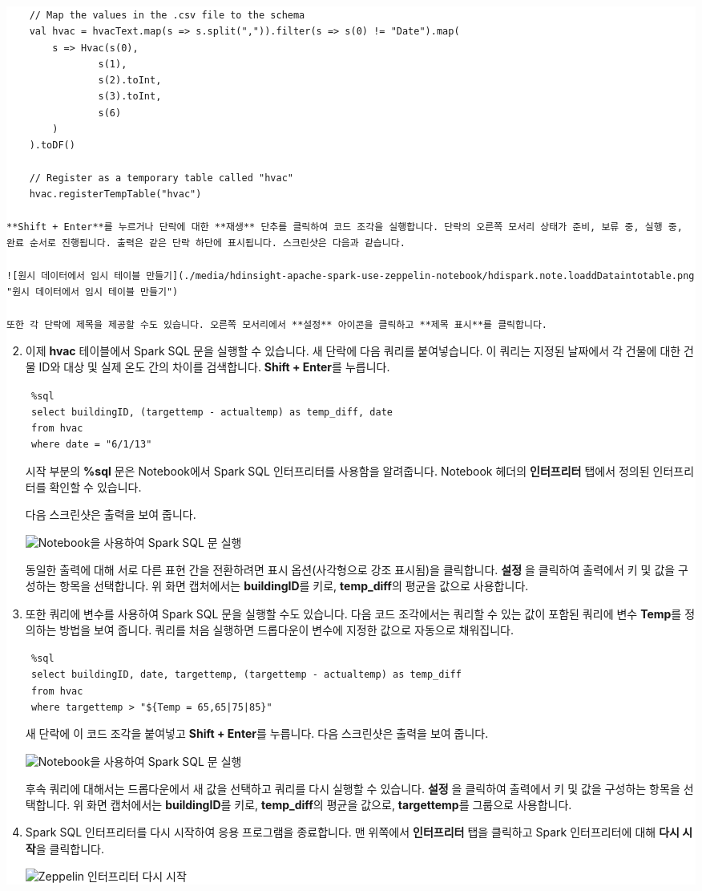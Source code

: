         // Map the values in the .csv file to the schema
        val hvac = hvacText.map(s => s.split(",")).filter(s => s(0) != "Date").map(
            s => Hvac(s(0),
                    s(1),
                    s(2).toInt,
                    s(3).toInt,
                    s(6)
            )
        ).toDF()

        // Register as a temporary table called "hvac"
        hvac.registerTempTable("hvac")

    **Shift + Enter**를 누르거나 단락에 대한 **재생** 단추를 클릭하여 코드 조각을 실행합니다. 단락의 오른쪽 모서리 상태가 준비, 보류 중, 실행 중, 완료 순서로 진행됩니다. 출력은 같은 단락 하단에 표시됩니다. 스크린샷은 다음과 같습니다.

    ![원시 데이터에서 임시 테이블 만들기](./media/hdinsight-apache-spark-use-zeppelin-notebook/hdispark.note.loaddDataintotable.png "원시 데이터에서 임시 테이블 만들기")

    또한 각 단락에 제목을 제공할 수도 있습니다. 오른쪽 모서리에서 **설정** 아이콘을 클릭하고 **제목 표시**를 클릭합니다.
2. 이제 **hvac** 테이블에서 Spark SQL 문을 실행할 수 있습니다. 새 단락에 다음 쿼리를 붙여넣습니다. 이 쿼리는 지정된 날짜에서 각 건물에 대한 건물 ID와 대상 및 실제 온도 간의 차이를 검색합니다. **Shift + Enter**를 누릅니다.

        %sql
        select buildingID, (targettemp - actualtemp) as temp_diff, date
        from hvac
        where date = "6/1/13"

    시작 부분의 **%sql** 문은 Notebook에서 Spark SQL 인터프리터를 사용함을 알려줍니다. Notebook 헤더의 **인터프리터** 탭에서 정의된 인터프리터를 확인할 수 있습니다.

    다음 스크린샷은 출력을 보여 줍니다.

    ![Notebook을 사용하여 Spark SQL 문 실행](./media/hdinsight-apache-spark-use-zeppelin-notebook/hdispark.note.sparksqlquery1.png "Notebook을 사용하여 Spark SQL 문 실행")

     동일한 출력에 대해 서로 다른 표현 간을 전환하려면 표시 옵션(사각형으로 강조 표시됨)을 클릭합니다. **설정** 을 클릭하여 출력에서 키 및 값을 구성하는 항목을 선택합니다. 위 화면 캡처에서는 **buildingID**를 키로, **temp_diff**의 평균을 값으로 사용합니다.
3. 또한 쿼리에 변수를 사용하여 Spark SQL 문을 실행할 수도 있습니다. 다음 코드 조각에서는 쿼리할 수 있는 값이 포함된 쿼리에 변수 **Temp**를 정의하는 방법을 보여 줍니다. 쿼리를 처음 실행하면 드롭다운이 변수에 지정한 값으로 자동으로 채워집니다.

        %sql
        select buildingID, date, targettemp, (targettemp - actualtemp) as temp_diff
        from hvac
        where targettemp > "${Temp = 65,65|75|85}"

    새 단락에 이 코드 조각을 붙여넣고 **Shift + Enter**를 누릅니다. 다음 스크린샷은 출력을 보여 줍니다.

    ![Notebook을 사용하여 Spark SQL 문 실행](./media/hdinsight-apache-spark-use-zeppelin-notebook/hdispark.note.sparksqlquery2.png "Notebook을 사용하여 Spark SQL 문 실행")

    후속 쿼리에 대해서는 드롭다운에서 새 값을 선택하고 쿼리를 다시 실행할 수 있습니다. **설정** 을 클릭하여 출력에서 키 및 값을 구성하는 항목을 선택합니다. 위 화면 캡처에서는 **buildingID**를 키로, **temp_diff**의 평균을 값으로, **targettemp**를 그룹으로 사용합니다.
4. Spark SQL 인터프리터를 다시 시작하여 응용 프로그램을 종료합니다. 맨 위쪽에서 **인터프리터** 탭을 클릭하고 Spark 인터프리터에 대해 **다시 시작**을 클릭합니다.

    ![Zeppelin 인터프리터 다시 시작](./media/hdinsight-apache-spark-use-zeppelin-notebook/hdispark.zeppelin.restart.interpreter.png "Zeppelin 인터프리터 다시 시작")
